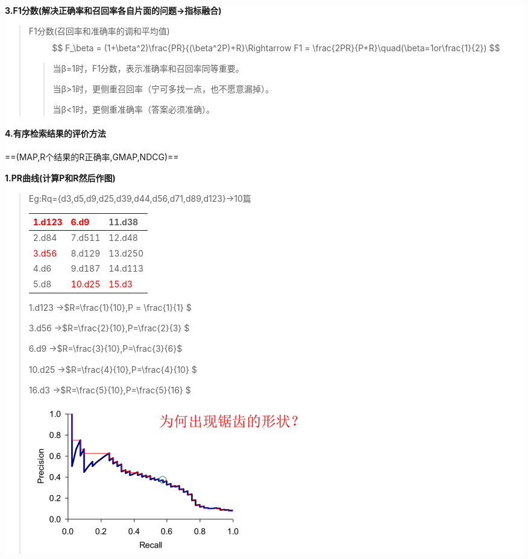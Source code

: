 **3.F1分数(解决正确率和召回率各自片面的问题->指标融合)**

>F1分数(召回率和准确率的调和平均值)
>$$
>F_\beta = (1+\beta^2)\frac{PR}{(\beta^2P)+R}\Rightarrow F1 = \frac{2PR}{P+R}\quad(\beta=1or\frac{1}{2})
>$$
>
>>当β=1时，F1分数，表示准确率和召回率同等重要。
>>
>>当β>1时，更侧重召回率（宁可多找一点，也不愿意漏掉）。
>>
>>当β<1时，更侧重准确率（答案必须准确）。
>

#### **4.有序检索结果的评价方法**

==(MAP,R个结果的R正确率,GMAP,NDCG)==

**1.PR曲线(计算P和R然后作图)**

>Eg:Rq={d3,d5,d9,d25,d39,d44,d56,d71,d89,d123}->10篇
>
>| <font color=red>1.d123</font> | <font color=red>6.d9</font>   | 11.d38                       |
>| ----------------------------- | :---------------------------- | :--------------------------- |
>| 2.d84                         | 7.d511                        | 12.d48                       |
>| <font color=red>3.d56</font>  | 8.d129                        | 13.d250                      |
>| 4.d6                          | 9.d187                        | 14.d113                      |
>| 5.d8                          | <font color=red>10.d25</font> | <font color=red>15.d3</font> |
>
>1.d123 ->$R=\frac{1}{10},P = \frac{1}{1} $
>
>3.d56  ->$R=\frac{2}{10},P=\frac{2}{3} $
>
>6.d9   ->$R=\frac{3}{10},P=\frac{3}{6}$
>
>10.d25 ->$R=\frac{4}{10},P=\frac{4}{10} $
>
>16.d3  ->$R=\frac{5}{10},P=\frac{5}{16} $
>
><img src="./assets/image-20250529194208797.png" alt="image-20250529194208797" style="zoom:50%;" />
>